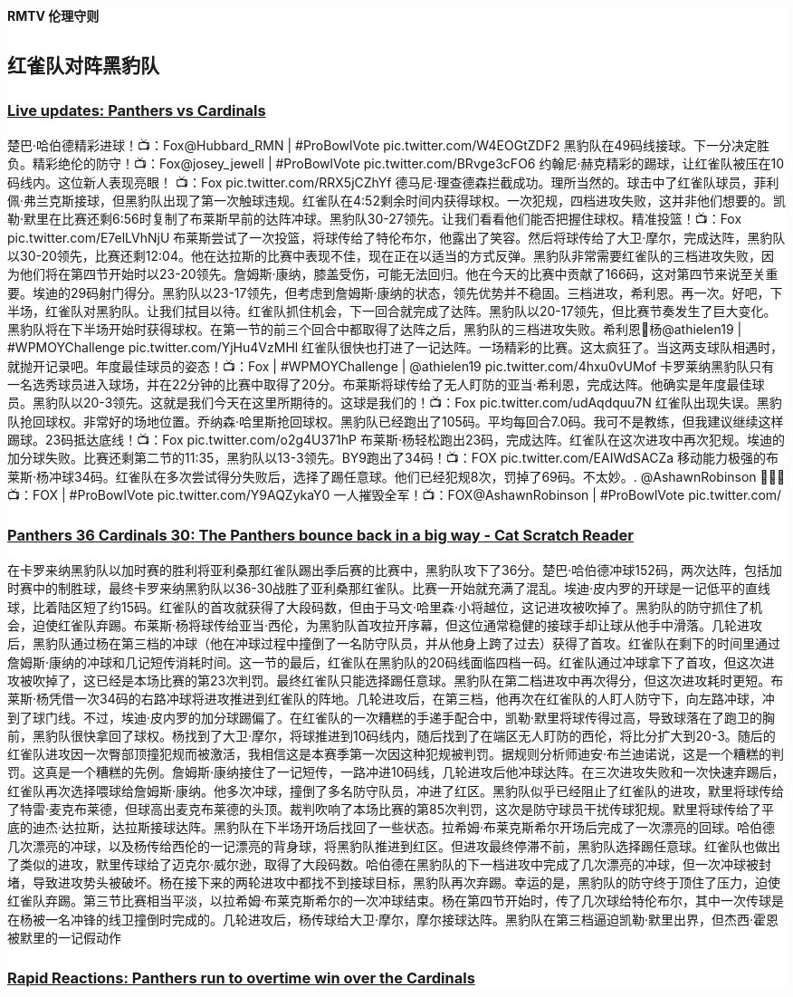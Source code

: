 **RMTV 伦理守则**

## 红雀队对阵黑豹队

### [Live updates: Panthers vs Cardinals](https://www.panthers.com/news/live-updates-panthers-vs-cardinals)

楚巴·哈伯德精彩进球！📺：Fox@Hubbard_RMN | #ProBowlVote  pic.twitter.com/W4EOGtZDF2  黑豹队在49码线接球。下一分决定胜负。精彩绝伦的防守！📺：Fox@josey_jewell | #ProBowlVote  pic.twitter.com/BRvge3cFO6  约翰尼·赫克精彩的踢球，让红雀队被压在10码线内。这位新人表现亮眼！ 📺：Fox  pic.twitter.com/RRX5jCZhYf  德马尼·理查德森拦截成功。理所当然的。球击中了红雀队球员，菲利佩·弗兰克斯接球，但黑豹队出现了第一次触球违规。红雀队在4:52剩余时间内获得球权。一次犯规，四档进攻失败，这并非他们想要的。凯勒·默里在比赛还剩6:56时复制了布莱斯早前的达阵冲球。黑豹队30-27领先。让我们看看他们能否把握住球权。精准投篮！📺：Fox  pic.twitter.com/E7elLVhNjU  布莱斯尝试了一次投篮，将球传给了特伦布尔，他露出了笑容。然后将球传给了大卫·摩尔，完成达阵，黑豹队以30-20领先，比赛还剩12:04。他在达拉斯的比赛中表现不佳，现在正在以适当的方式反弹。黑豹队非常需要红雀队的三档进攻失败，因为他们将在第四节开始时以23-20领先。詹姆斯·康纳，膝盖受伤，可能无法回归。他在今天的比赛中贡献了166码，这对第四节来说至关重要。埃迪的29码射门得分。黑豹队以23-17领先，但考虑到詹姆斯·康纳的状态，领先优势并不稳固。三档进攻，希利恩。再一次。好吧，下半场，红雀队对黑豹队。让我们拭目以待。红雀队抓住机会，下一回合就完成了达阵。黑豹队以20-17领先，但比赛节奏发生了巨大变化。黑豹队将在下半场开始时获得球权。在第一节的前三个回合中都取得了达阵之后，黑豹队的三档进攻失败。希利恩🤝杨@athielen19 | #WPMOYChallenge  pic.twitter.com/YjHu4VzMHl  红雀队很快也打进了一记达阵。一场精彩的比赛。这太疯狂了。当这两支球队相遇时，就抛开记录吧。年度最佳球员的姿态！📺：Fox | #WPMOYChallenge | @athielen19  pic.twitter.com/4hxu0vUMof  卡罗莱纳黑豹队只有一名选秀球员进入球场，并在22分钟的比赛中取得了20分。布莱斯将球传给了无人盯防的亚当·希利恩，完成达阵。他确实是年度最佳球员。黑豹队以20-3领先。这就是我们今天在这里所期待的。这球是我们的！📺：Fox  pic.twitter.com/udAqdquu7N  红雀队出现失误。黑豹队抢回球权。非常好的场地位置。乔纳森·哈里斯抢回球权。黑豹队已经跑出了105码。平均每回合7.0码。我可不是教练，但我建议继续这样踢球。23码抵达底线！📺：Fox  pic.twitter.com/o2g4U371hP  布莱斯·杨轻松跑出23码，完成达阵。红雀队在这次进攻中再次犯规。埃迪的加分球失败。比赛还剩第二节的11:35，黑豹队以13-3领先。BY9跑出了34码！📺：FOX  pic.twitter.com/EAIWdSACZa  移动能力极强的布莱斯·杨冲球34码。红雀队在多次尝试得分失败后，选择了踢任意球。他们已经犯规8次，罚掉了69码。不太妙。. @AshawnRobinson 💪💪💪📺：FOX | #ProBowlVote  pic.twitter.com/Y9AQZykaY0  一人摧毁全军！📺：FOX@AshawnRobinson | #ProBowlVote  pic.twitter.com/

### [Panthers 36 Cardinals 30: The Panthers bounce back in a big way - Cat Scratch Reader](https://www.catscratchreader.com/2024/12/22/24327319/panthers-36-cardinals-30-the-panthers-bounce-back-in-a-big-way)

在卡罗来纳黑豹队以加时赛的胜利将亚利桑那红雀队踢出季后赛的比赛中，黑豹队攻下了36分。楚巴·哈伯德冲球152码，两次达阵，包括加时赛中的制胜球，最终卡罗来纳黑豹队以36-30战胜了亚利桑那红雀队。比赛一开始就充满了混乱。埃迪·皮内罗的开球是一记低平的直线球，比着陆区短了约15码。红雀队的首攻就获得了大段码数，但由于马文·哈里森·小将越位，这记进攻被吹掉了。黑豹队的防守抓住了机会，迫使红雀队弃踢。布莱斯·杨将球传给亚当·西伦，为黑豹队首攻拉开序幕，但这位通常稳健的接球手却让球从他手中滑落。几轮进攻后，黑豹队通过杨在第三档的冲球（他在冲球过程中撞倒了一名防守队员，并从他身上跨了过去）获得了首攻。红雀队在剩下的时间里通过詹姆斯·康纳的冲球和几记短传消耗时间。这一节的最后，红雀队在黑豹队的20码线面临四档一码。红雀队通过冲球拿下了首攻，但这次进攻被吹掉了，这已经是本场比赛的第23次判罚。最终红雀队只能选择踢任意球。黑豹队在第二档进攻中再次得分，但这次进攻耗时更短。布莱斯·杨凭借一次34码的右路冲球将进攻推进到红雀队的阵地。几轮进攻后，在第三档，他再次在红雀队的人盯人防守下，向左路冲球，冲到了球门线。不过，埃迪·皮内罗的加分球踢偏了。在红雀队的一次糟糕的手递手配合中，凯勒·默里将球传得过高，导致球落在了跑卫的胸前，黑豹队很快拿回了球权。杨找到了大卫·摩尔，将球推进到10码线内，随后找到了在端区无人盯防的西伦，将比分扩大到20-3。随后的红雀队进攻因一次臀部顶撞犯规而被激活，我相信这是本赛季第一次因这种犯规被判罚。据规则分析师迪安·布兰迪诺说，这是一个糟糕的判罚。这真是一个糟糕的先例。詹姆斯·康纳接住了一记短传，一路冲进10码线，几轮进攻后他冲球达阵。在三次进攻失败和一次快速弃踢后，红雀队再次选择喂球给詹姆斯·康纳。他多次冲球，撞倒了多名防守队员，冲进了红区。黑豹队似乎已经阻止了红雀队的进攻，默里将球传给了特雷·麦克布莱德，但球高出麦克布莱德的头顶。裁判吹响了本场比赛的第85次判罚，这次是防守球员干扰传球犯规。默里将球传给了平底的迪杰·达拉斯，达拉斯接球达阵。黑豹队在下半场开场后找回了一些状态。拉希姆·布莱克斯希尔开场后完成了一次漂亮的回球。哈伯德几次漂亮的冲球，以及杨传给西伦的一记漂亮的背身球，将黑豹队推进到红区。但进攻最终停滞不前，黑豹队选择踢任意球。红雀队也做出了类似的进攻，默里传球给了迈克尔·威尔逊，取得了大段码数。哈伯德在黑豹队的下一档进攻中完成了几次漂亮的冲球，但一次冲球被封堵，导致进攻势头被破坏。杨在接下来的两轮进攻中都找不到接球目标，黑豹队再次弃踢。幸运的是，黑豹队的防守终于顶住了压力，迫使红雀队弃踢。第三节比赛相当平淡，以拉希姆·布莱克斯希尔的一次冲球结束。杨在第四节开始时，传了几次球给特伦布尔，其中一次传球是在杨被一名冲锋的线卫撞倒时完成的。几轮进攻后，杨传球给大卫·摩尔，摩尔接球达阵。黑豹队在第三档逼迫凯勒·默里出界，但杰西·霍恩被默里的一记假动作

### [Rapid Reactions: Panthers run to overtime win over the Cardinals](https://www.panthers.com/news/rapid-reactions-panthers-run-to-overtime-win-over-the-cardinals)

